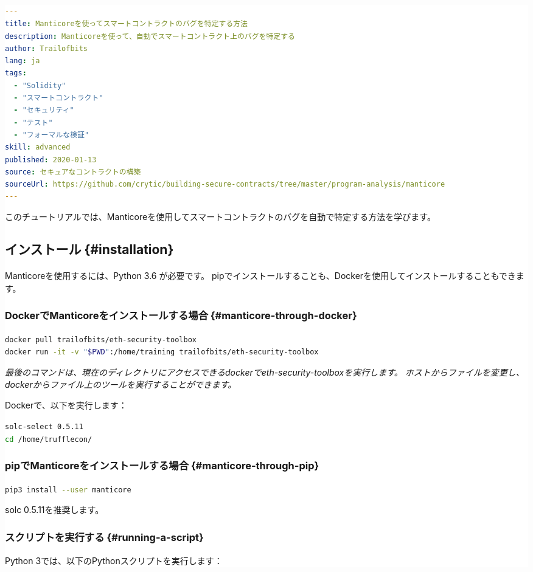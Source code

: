 ```yaml
---
title: Manticoreを使ってスマートコントラクトのバグを特定する方法
description: Manticoreを使って、自動でスマートコントラクト上のバグを特定する
author: Trailofbits
lang: ja
tags:
  - "Solidity"
  - "スマートコントラクト"
  - "セキュリティ"
  - "テスト"
  - "フォーマルな検証"
skill: advanced
published: 2020-01-13
source: セキュアなコントラクトの構築
sourceUrl: https://github.com/crytic/building-secure-contracts/tree/master/program-analysis/manticore
---
```


このチュートリアルでは、Manticoreを使用してスマートコントラクトのバグを自動で特定する方法を学びます。

## インストール {#installation}

Manticoreを使用するには、Python 3.6 が必要です。 pipでインストールすることも、Dockerを使用してインストールすることもできます。

### DockerでManticoreをインストールする場合 {#manticore-through-docker}

```bash
docker pull trailofbits/eth-security-toolbox
docker run -it -v "$PWD":/home/training trailofbits/eth-security-toolbox
```

_最後のコマンドは、現在のディレクトリにアクセスできるdockerでeth-security-toolboxを実行します。 ホストからファイルを変更し、dockerからファイル上のツールを実行することができます。_

Dockerで、以下を実行します：

```bash
solc-select 0.5.11
cd /home/trufflecon/
```

### pipでManticoreをインストールする場合 {#manticore-through-pip}

```bash
pip3 install --user manticore
```

solc 0.5.11を推奨します。

### スクリプトを実行する {#running-a-script}

Python 3では、以下のPythonスクリプトを実行します：
